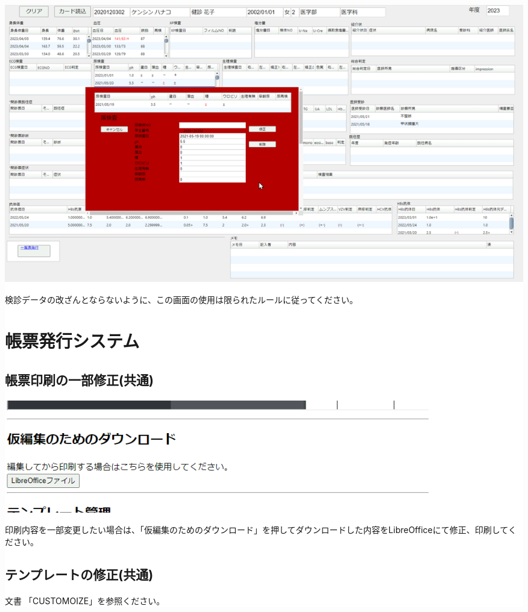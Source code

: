 ![](../images/2023-04-07-01-01-32.png)

検診データの改ざんとならないように、この画面の使用は限られたルールに従ってください。




# 帳票発行システム

## 帳票印刷の一部修正(共通)

![](../images/2023-04-07-16-19-35.png)

印刷内容を一部変更したい場合は、「仮編集のためのダウンロード」を押してダウンロードした内容をLibreOfficeにて修正、印刷してください。

## テンプレートの修正(共通)

文書 「CUSTOMOIZE」を参照ください。
